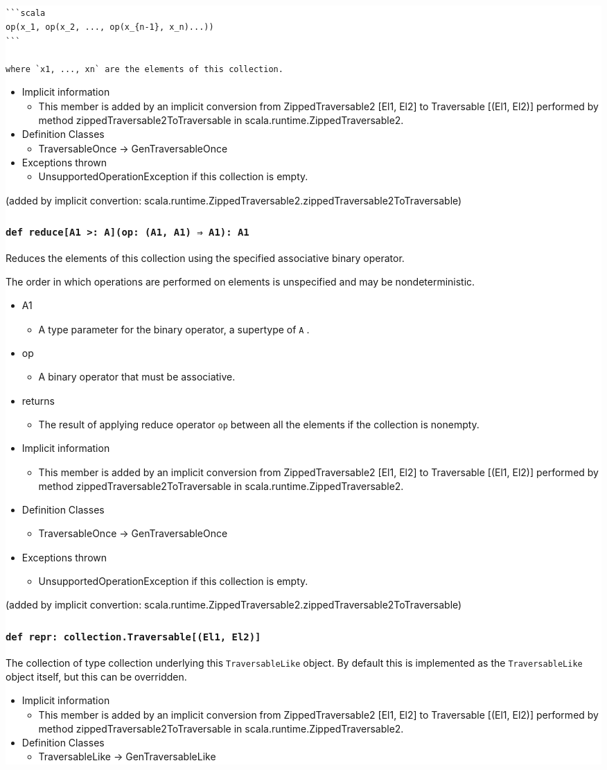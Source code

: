     ```scala
    op(x_1, op(x_2, ..., op(x_{n-1}, x_n)...))
    ```

    where `x1, ..., xn` are the elements of this collection.

* Implicit information
  * This member is added by an implicit conversion from ZippedTraversable2 [El1,
    El2] to Traversable [(El1, El2)] performed by method
    zippedTraversable2ToTraversable in scala.runtime.ZippedTraversable2.
* Definition Classes
  * TraversableOnce → GenTraversableOnce
* Exceptions thrown
  * UnsupportedOperationException if this collection is empty.

(added by implicit convertion: scala.runtime.ZippedTraversable2.zippedTraversable2ToTraversable)


### `def reduce[A1 >: A](op: (A1, A1) ⇒ A1): A1`                             ###

Reduces the elements of this collection using the specified associative binary
operator.

The order in which operations are performed on elements is unspecified and may
be nondeterministic.

* A1
  * A type parameter for the binary operator, a supertype of `A` .
* op
  * A binary operator that must be associative.
* returns
  * The result of applying reduce operator `op` between all the elements if the
    collection is nonempty.

* Implicit information
  * This member is added by an implicit conversion from ZippedTraversable2 [El1,
    El2] to Traversable [(El1, El2)] performed by method
    zippedTraversable2ToTraversable in scala.runtime.ZippedTraversable2.
* Definition Classes
  * TraversableOnce → GenTraversableOnce
* Exceptions thrown
  * UnsupportedOperationException if this collection is empty.

(added by implicit convertion: scala.runtime.ZippedTraversable2.zippedTraversable2ToTraversable)


### `def repr: collection.Traversable[(El1, El2)]`                           ###

The collection of type collection underlying this `TraversableLike` object. By
default this is implemented as the `TraversableLike` object itself, but this can
be overridden.

* Implicit information
  * This member is added by an implicit conversion from ZippedTraversable2 [El1,
    El2] to Traversable [(El1, El2)] performed by method
    zippedTraversable2ToTraversable in scala.runtime.ZippedTraversable2.
* Definition Classes
  * TraversableLike → GenTraversableLike

